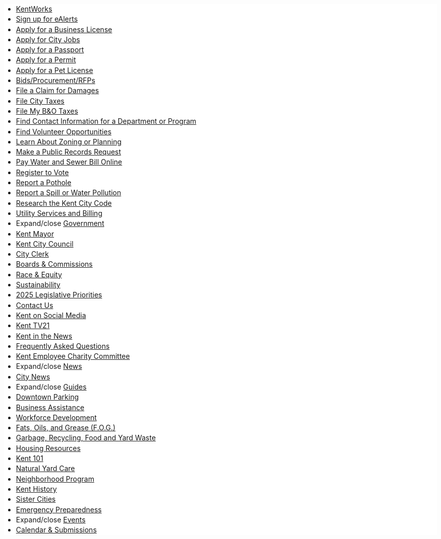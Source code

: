    *  [KentWorks](https://kentwa.gov/pay-and-apply/kentworks) 
   *  [Sign up for eAlerts](https://kentwa.gov/pay-and-apply/sign-up-for-ealerts) 
   *  [Apply for a Business License](https://kentwa.gov/pay-and-apply/apply-for-a-business-license) 
   *  [Apply for City Jobs](https://kentwa.gov/pay-and-apply/apply-for-city-jobs) 
   *  [Apply for a Passport](https://kentwa.gov/pay-and-apply/apply-for-a-passport) 
   *  [Apply for a Permit](https://kentwa.gov/pay-and-apply/apply-for-a-permit) 
   *  [Apply for a Pet License](https://kentwa.gov/pay-and-apply/apply-for-a-pet-license) 
   *  [Bids/Procurement/RFPs](https://kentwa.gov/pay-and-apply/bids-procurement-rfps) 
   *  [File a Claim for Damages](https://kentwa.gov/pay-and-apply/file-a-claim-for-damages) 
   *  [File City Taxes](https://kentwa.gov/pay-and-apply/file-city-taxes) 
   *  [File My B&O Taxes](https://kentwa.gov/pay-and-apply/file-my-b-o-taxes) 
   *  [Find Contact Information for a Department or Program](https://kentwa.gov/pay-and-apply/find-contact-information-for-a-department-or-program) 
   *  [Find Volunteer Opportunities](https://kentwa.gov/pay-and-apply/find-volunteer-opportunities) 
   *  [Learn About Zoning or Planning](https://kentwa.gov/pay-and-apply/learn-about-zoning-or-planning) 
   *  [Make a Public Records Request](https://kentwa.gov/pay-and-apply/make-a-public-records-request) 
   *  [Pay Water and Sewer Bill Online](https://kentwa.gov/pay-and-apply/pay-water-and-sewer-bill-online) 
   *  [Register to Vote](https://kentwa.gov/pay-and-apply/register-to-vote) 
   *  [Report a Pothole](https://kentwa.gov/events/to-be-deleted/report-a-pothole) 
   *  [Report a Spill or Water Pollution](https://kentwa.gov/events/to-be-deleted/report-a-spill-or-water-pollution) 
   *  [Research the Kent City Code](https://kentwa.gov/pay-and-apply/research-the-kent-city-code) 
   *  [Utility Services and Billing](https://kentwa.gov/pay-and-apply/utility-services-and-billing)  
 *  Expand/close  [Government]()  
   *  [Kent Mayor](https://kentwa.gov/government/kent-mayor) 
   *  [Kent City Council](https://kentwa.gov/government/kent-city-council) 
   *  [City Clerk](https://kentwa.gov/government/city-clerk) 
   *  [Boards & Commissions](https://kentwa.gov/government/boards-commissions) 
   *  [Race & Equity](https://kentwa.gov/government/race-equity) 
   *  [Sustainability](https://kentwa.gov/government/sustainability) 
   *  [2025 Legislative Priorities](https://kentwa.gov/government/2025-legislative-priorities) 
   *  [Contact Us](https://kentwa.gov/government/contact-us) 
   *  [Kent on Social Media](https://kentwa.gov/government/kent-on-social-media) 
   *  [Kent TV21](https://kentwa.gov/government/kent-tv21) 
   *  [Kent in the News](https://kentwa.gov/government/kent-in-the-news) 
   *  [Frequently Asked Questions](https://kentwa.gov/government/frequently-asked-questions) 
   *  [Kent Employee Charity Committee](https://kentwa.gov/government/kent-employee-charity-committee)  
 *  Expand/close  [News](https://kentwa.gov/news-2688)  
   *  [City News](https://kentwa.gov/news/city-news)  
 *  Expand/close  [Guides]()  
   *  [Downtown Parking](https://kentwa.gov/guides/downtown-parking) 
   *  [Business Assistance](https://kentwa.gov/guides/business-assistance) 
   *  [Workforce Development](https://kentwa.gov/guides/workforce-talent-and-education) 
   *  [Fats, Oils, and Grease (F.O.G.)](https://kentwa.gov/guides/fats-oils-and-grease-f-o-g) 
   *  [Garbage, Recycling, Food and Yard Waste](https://kentwa.gov/guides/garbage-recycling-food-and-yard-waste) 
   *  [Housing Resources](https://kentwa.gov/guides/housing-resources) 
   *  [Kent 101](https://kentwa.gov/guides/kent-101) 
   *  [Natural Yard Care](https://kentwa.gov/guides/natural-yard-care) 
   *  [Neighborhood Program](https://kentwa.gov/guides/neighborhood-program) 
   *  [Kent History](https://kentwa.gov/guides/kent-history) 
   *  [Sister Cities](https://kentwa.gov/guides/sister-cities) 
   *  [Emergency Preparedness](https://kentwa.gov/guides/emergency-preparedness)  
 *  Expand/close  [Events]()  
   *  [Calendar & Submissions](https://kentwa.gov/events/event-calendar)  
 []()  
